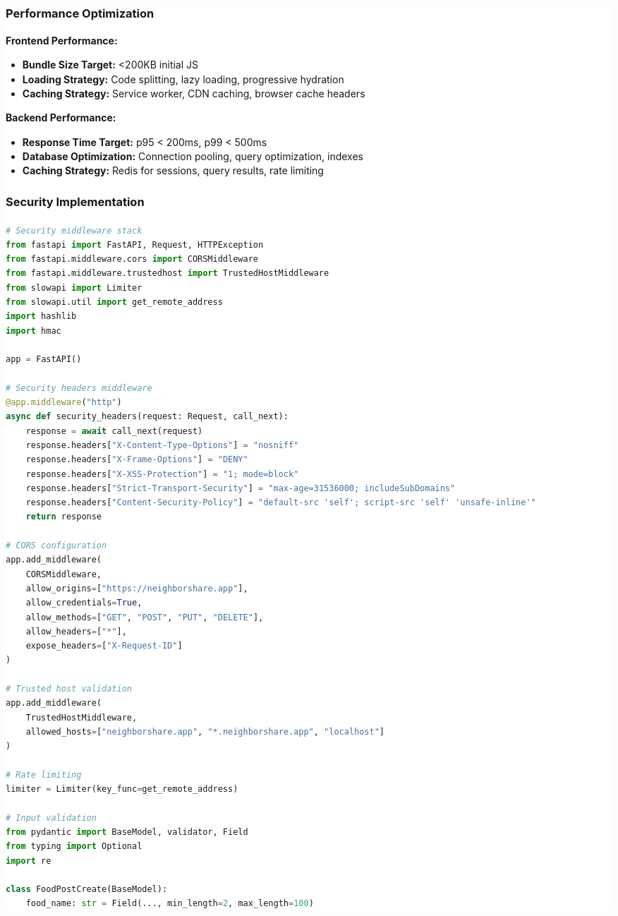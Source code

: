 ### Performance Optimization

**Frontend Performance:**
- **Bundle Size Target:** <200KB initial JS
- **Loading Strategy:** Code splitting, lazy loading, progressive hydration
- **Caching Strategy:** Service worker, CDN caching, browser cache headers

**Backend Performance:**
- **Response Time Target:** p95 < 200ms, p99 < 500ms
- **Database Optimization:** Connection pooling, query optimization, indexes
- **Caching Strategy:** Redis for sessions, query results, rate limiting

### Security Implementation

```python
# Security middleware stack
from fastapi import FastAPI, Request, HTTPException
from fastapi.middleware.cors import CORSMiddleware
from fastapi.middleware.trustedhost import TrustedHostMiddleware
from slowapi import Limiter
from slowapi.util import get_remote_address
import hashlib
import hmac

app = FastAPI()

# Security headers middleware
@app.middleware("http")
async def security_headers(request: Request, call_next):
    response = await call_next(request)
    response.headers["X-Content-Type-Options"] = "nosniff"
    response.headers["X-Frame-Options"] = "DENY"
    response.headers["X-XSS-Protection"] = "1; mode=block"
    response.headers["Strict-Transport-Security"] = "max-age=31536000; includeSubDomains"
    response.headers["Content-Security-Policy"] = "default-src 'self'; script-src 'self' 'unsafe-inline'"
    return response

# CORS configuration
app.add_middleware(
    CORSMiddleware,
    allow_origins=["https://neighborshare.app"],
    allow_credentials=True,
    allow_methods=["GET", "POST", "PUT", "DELETE"],
    allow_headers=["*"],
    expose_headers=["X-Request-ID"]
)

# Trusted host validation
app.add_middleware(
    TrustedHostMiddleware,
    allowed_hosts=["neighborshare.app", "*.neighborshare.app", "localhost"]
)

# Rate limiting
limiter = Limiter(key_func=get_remote_address)

# Input validation
from pydantic import BaseModel, validator, Field
from typing import Optional
import re

class FoodPostCreate(BaseModel):
    food_name: str = Field(..., min_length=2, max_length=100)
```